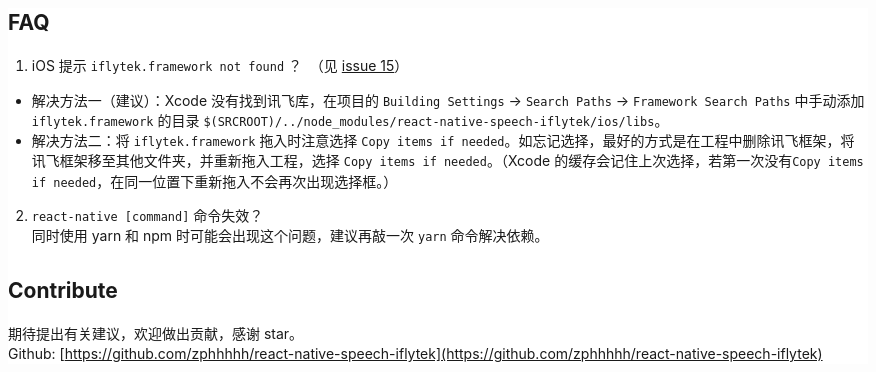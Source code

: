 ## FAQ
1. iOS 提示 `iflytek.framework not found` ？  （见 [issue 15](https://github.com/zphhhhh/react-native-speech-iflytek/issues/15)）  
  - 解决方法一（建议）：Xcode 没有找到讯飞库，在项目的 `Building Settings` -> `Search Paths` -> `Framework Search Paths` 中手动添加 `iflytek.framework` 的目录 `$(SRCROOT)/../node_modules/react-native-speech-iflytek/ios/libs`。
  - 解决方法二：将 `iflytek.framework` 拖入时注意选择 `Copy items if needed`。如忘记选择，最好的方式是在工程中删除讯飞框架，将讯飞框架移至其他文件夹，并重新拖入工程，选择 `Copy items if needed`。（Xcode 的缓存会记住上次选择，若第一次没有`Copy items if needed`，在同一位置下重新拖入不会再次出现选择框。）
2. `react-native [command]` 命令失效？  
  同时使用 yarn 和 npm 时可能会出现这个问题，建议再敲一次 `yarn` 命令解决依赖。

## Contribute
期待提出有关建议，欢迎做出贡献，感谢 star。  
Github: [https://github.com/zphhhhh/react-native-speech-iflytek](https://github.com/zphhhhh/react-native-speech-iflytek)
